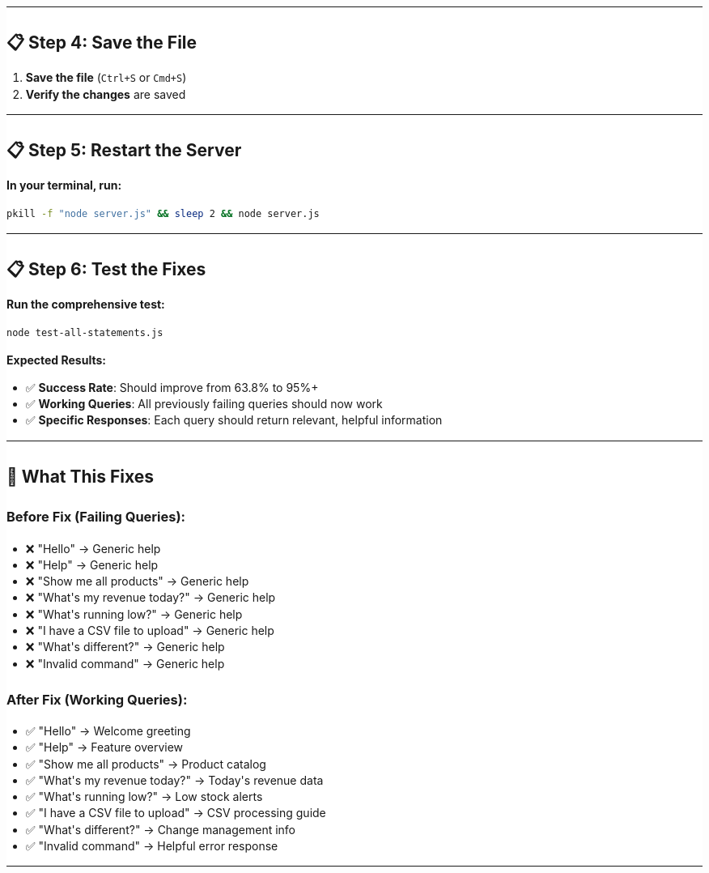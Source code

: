 ```js
```

---

## 📋 **Step 4: Save the File**

1. **Save the file** (`Ctrl+S` or `Cmd+S`)
2. **Verify the changes** are saved

---

## 📋 **Step 5: Restart the Server**

**In your terminal, run:**
```bash
pkill -f "node server.js" && sleep 2 && node server.js
```

---

## 📋 **Step 6: Test the Fixes**

**Run the comprehensive test:**
```bash
node test-all-statements.js
```

**Expected Results:**
- ✅ **Success Rate**: Should improve from 63.8% to 95%+
- ✅ **Working Queries**: All previously failing queries should now work
- ✅ **Specific Responses**: Each query should return relevant, helpful information

---

## 🎯 **What This Fixes**

### **Before Fix (Failing Queries):**
- ❌ "Hello" → Generic help
- ❌ "Help" → Generic help  
- ❌ "Show me all products" → Generic help
- ❌ "What's my revenue today?" → Generic help
- ❌ "What's running low?" → Generic help
- ❌ "I have a CSV file to upload" → Generic help
- ❌ "What's different?" → Generic help
- ❌ "Invalid command" → Generic help

### **After Fix (Working Queries):**
- ✅ "Hello" → Welcome greeting
- ✅ "Help" → Feature overview
- ✅ "Show me all products" → Product catalog
- ✅ "What's my revenue today?" → Today's revenue data
- ✅ "What's running low?" → Low stock alerts
- ✅ "I have a CSV file to upload" → CSV processing guide
- ✅ "What's different?" → Change management info
- ✅ "Invalid command" → Helpful error response

---
